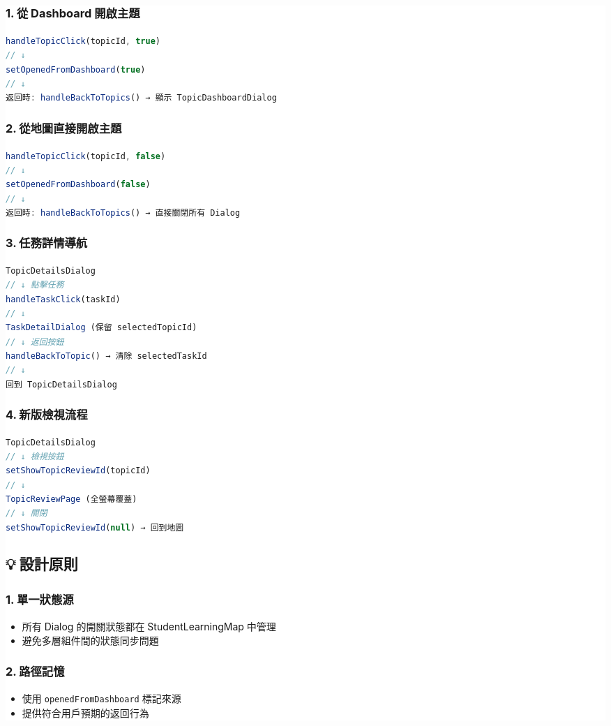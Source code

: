 ### 1. 從 Dashboard 開啟主題

```javascript
handleTopicClick(topicId, true)
// ↓
setOpenedFromDashboard(true)
// ↓
返回時: handleBackToTopics() → 顯示 TopicDashboardDialog
```

### 2. 從地圖直接開啟主題

```javascript
handleTopicClick(topicId, false)
// ↓
setOpenedFromDashboard(false)
// ↓
返回時: handleBackToTopics() → 直接關閉所有 Dialog
```

### 3. 任務詳情導航

```javascript
TopicDetailsDialog
// ↓ 點擊任務
handleTaskClick(taskId)
// ↓
TaskDetailDialog (保留 selectedTopicId)
// ↓ 返回按鈕
handleBackToTopic() → 清除 selectedTaskId
// ↓
回到 TopicDetailsDialog
```

### 4. 新版檢視流程

```javascript
TopicDetailsDialog
// ↓ 檢視按鈕
setShowTopicReviewId(topicId)
// ↓
TopicReviewPage (全螢幕覆蓋)
// ↓ 關閉
setShowTopicReviewId(null) → 回到地圖
```

## 💡 設計原則

### 1. 單一狀態源
- 所有 Dialog 的開關狀態都在 StudentLearningMap 中管理
- 避免多層組件間的狀態同步問題

### 2. 路徑記憶
- 使用 `openedFromDashboard` 標記來源
- 提供符合用戶預期的返回行為
